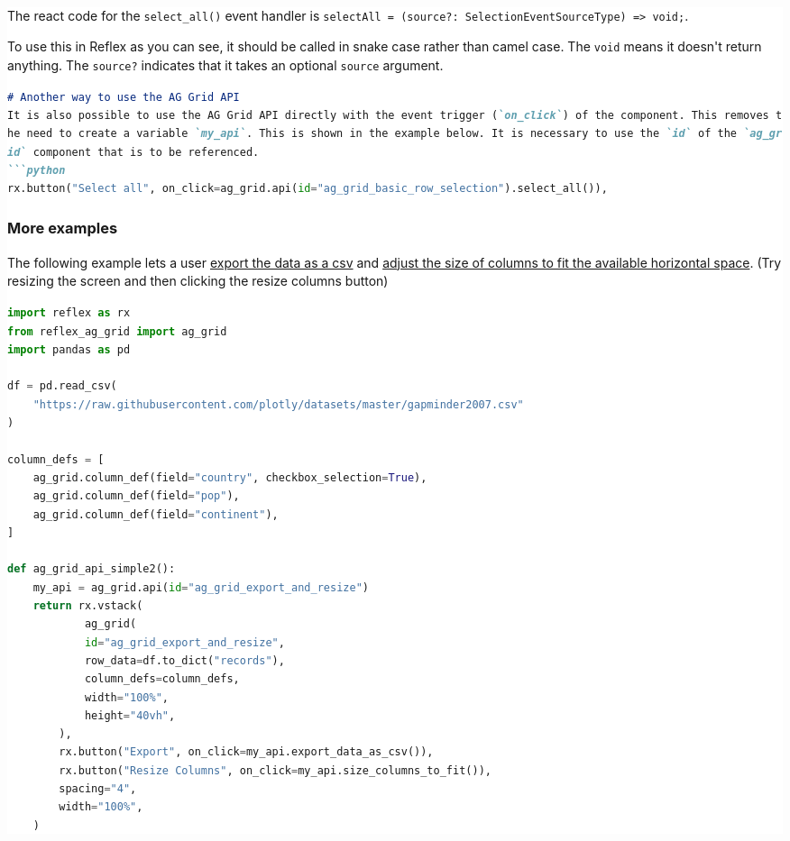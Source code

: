 
The react code for the `select_all()` event handler is `selectAll = (source?: SelectionEventSourceType) => void;`. 

To use this in Reflex as you can see, it should be called in snake case rather than camel case. The `void` means it doesn't return anything. The `source?` indicates that it takes an optional `source` argument.



```md alert info
# Another way to use the AG Grid API
It is also possible to use the AG Grid API directly with the event trigger (`on_click`) of the component. This removes the need to create a variable `my_api`. This is shown in the example below. It is necessary to use the `id` of the `ag_grid` component that is to be referenced.
```python
rx.button("Select all", on_click=ag_grid.api(id="ag_grid_basic_row_selection").select_all()),
```


### More examples

The following example lets a user [export the data as a csv](https://www.ag-grid.com/javascript-data-grid/grid-api/#reference-export-exportDataAsCsv) and [adjust the size of columns to fit the available horizontal space](https://www.ag-grid.com/javascript-data-grid/grid-api/#reference-columnSizing-sizeColumnsToFit). (Try resizing the screen and then clicking the resize columns button)


```python demo exec
import reflex as rx
from reflex_ag_grid import ag_grid
import pandas as pd

df = pd.read_csv(
    "https://raw.githubusercontent.com/plotly/datasets/master/gapminder2007.csv"
)

column_defs = [
    ag_grid.column_def(field="country", checkbox_selection=True),
    ag_grid.column_def(field="pop"),
    ag_grid.column_def(field="continent"),
]

def ag_grid_api_simple2():
    my_api = ag_grid.api(id="ag_grid_export_and_resize")
    return rx.vstack(
            ag_grid(
            id="ag_grid_export_and_resize",
            row_data=df.to_dict("records"),
            column_defs=column_defs,
            width="100%",
            height="40vh",
        ),
        rx.button("Export", on_click=my_api.export_data_as_csv()),
        rx.button("Resize Columns", on_click=my_api.size_columns_to_fit()),
        spacing="4",
        width="100%",
    )
```
